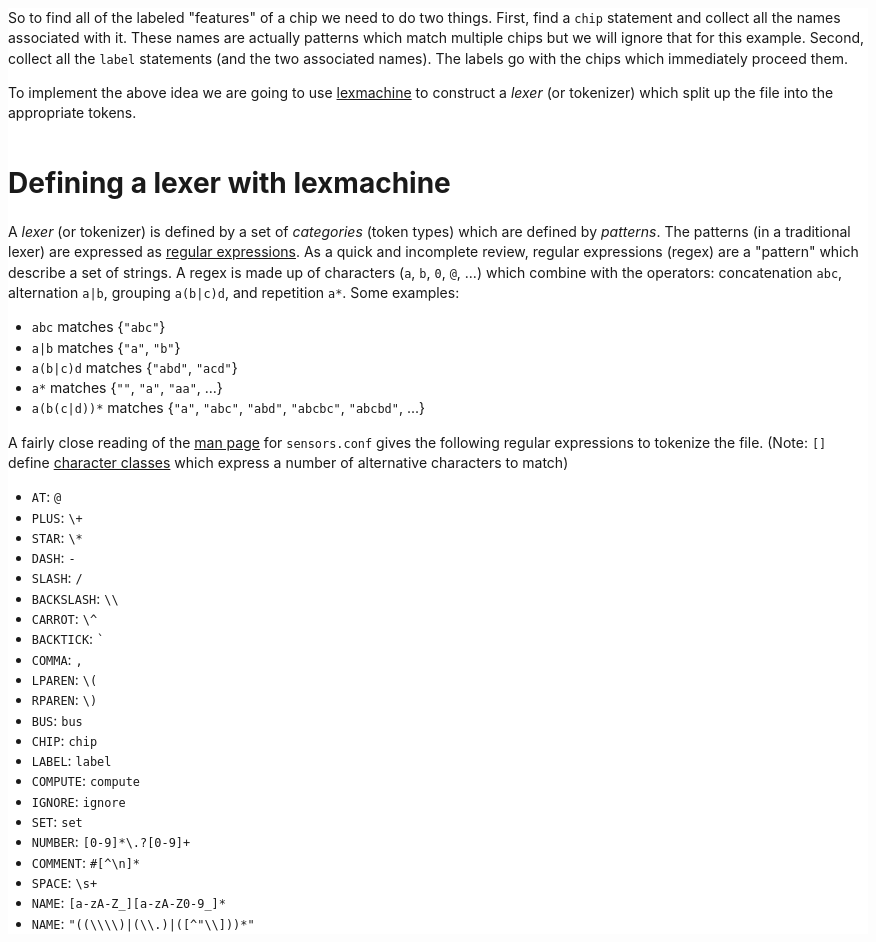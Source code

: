 So to find all of the labeled "features" of a chip we need to do two things.
First, find a `chip` statement and collect all the names associated with it.
These names are actually patterns which match multiple chips but we will ignore
that for this example. Second, collect all the `label` statements (and the two
associated names). The labels go with the chips which immediately proceed them.

To implement the above idea we are going to use
[lexmachine](https://github.com/timtadh/lexmachine) to construct a *lexer* (or
tokenizer) which split up the file into the appropriate tokens.

# Defining a lexer with lexmachine

A *lexer* (or tokenizer) is defined by a set of *categories* (token types) which
are defined by *patterns*. The patterns (in a traditional lexer) are expressed
as [regular
expressions](https://github.com/timtadh/lexmachine#regular-expressions).   As a
quick and incomplete review, regular expressions (regex) are a "pattern" which
describe a set of strings. A regex is made up of characters (`a`, `b`, `0`, `@`,
...) which combine with the operators: concatenation `abc`, alternation `a|b`,
grouping `a(b|c)d`, and repetition `a*`. Some examples:

- `abc` matches {`"abc"`}
- `a|b` matches {`"a"`, `"b"`}
- `a(b|c)d` matches {`"abd"`, `"acd"`}
- `a*` matches {`""`, `"a"`, `"aa"`, ...}
- `a(b(c|d))*` matches {`"a"`, `"abc"`, `"abd"`, `"abcbc"`, `"abcbd"`, ...}

A fairly close reading of the [man
page](https://linux.die.net/man/5/sensors.conf) for `sensors.conf` gives the
following regular expressions to tokenize the file. (Note: `[]` define
[character classes](https://github.com/timtadh/lexmachine#character-classes)
which express a number of alternative characters to match)

- `AT`: `@`
- `PLUS`: `\+`
- `STAR`: `\*`
- `DASH`: `-`
- `SLASH`: `/`
- `BACKSLASH`: `\\`
- `CARROT`: `\^`
- `BACKTICK`: <code>\`</code>
- `COMMA`: `,`
- `LPAREN`: `\(`
- `RPAREN`: `\)`
- `BUS`: `bus`
- `CHIP`: `chip`
- `LABEL`: `label`
- `COMPUTE`: `compute`
- `IGNORE`: `ignore`
- `SET`: `set`
- `NUMBER`: `[0-9]*\.?[0-9]+`
- `COMMENT`: `#[^\n]*`
- `SPACE`: `\s+`
- `NAME`: `[a-zA-Z_][a-zA-Z0-9_]*`
- `NAME`: `"((\\\\)|(\\.)|([^"\\]))*"`
